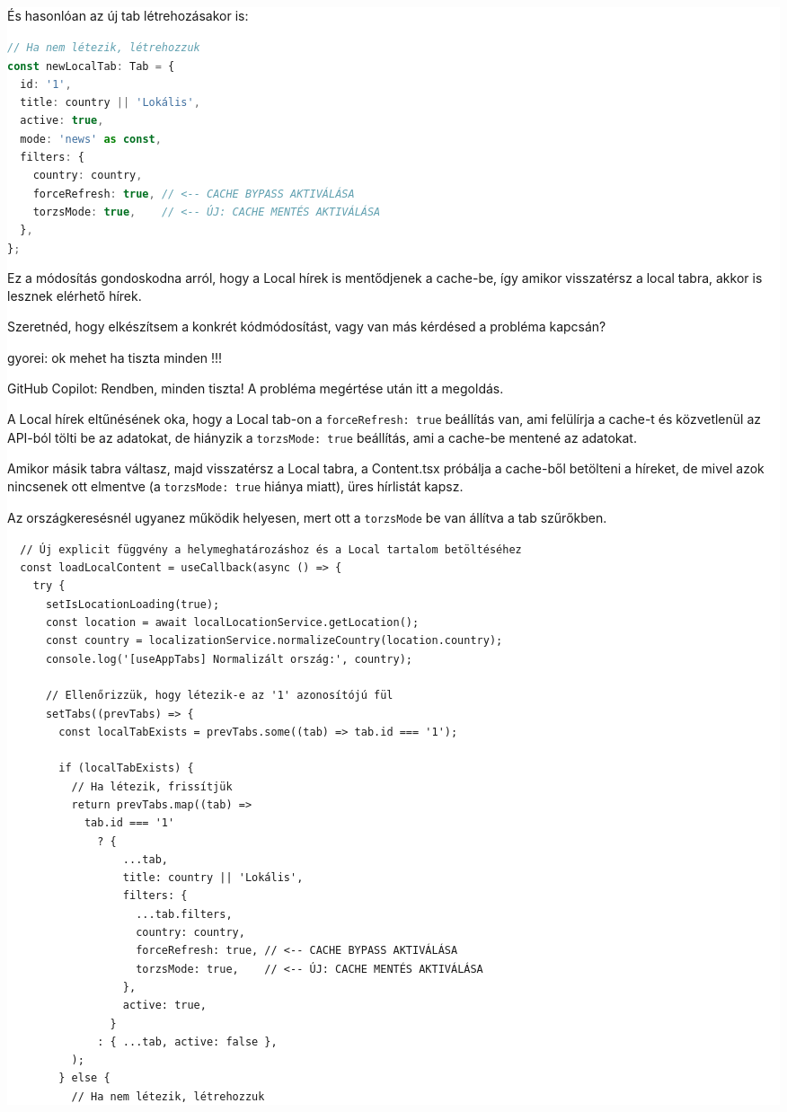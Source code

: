 És hasonlóan az új tab létrehozásakor is:

```typescript
// Ha nem létezik, létrehozzuk
const newLocalTab: Tab = {
  id: '1',
  title: country || 'Lokális',
  active: true,
  mode: 'news' as const,
  filters: {
    country: country,
    forceRefresh: true, // <-- CACHE BYPASS AKTIVÁLÁSA
    torzsMode: true,    // <-- ÚJ: CACHE MENTÉS AKTIVÁLÁSA
  },
};
```

Ez a módosítás gondoskodna arról, hogy a Local hírek is mentődjenek a cache-be, így amikor visszatérsz a local tabra, akkor is lesznek elérhető hírek.

Szeretnéd, hogy elkészítsem a konkrét kódmódosítást, vagy van más kérdésed a probléma kapcsán?

gyorei: ok mehet ha tiszta minden !!! 

GitHub Copilot: Rendben, minden tiszta! A probléma megértése után itt a megoldás.

A Local hírek eltűnésének oka, hogy a Local tab-on a `forceRefresh: true` beállítás van, ami felülírja a cache-t és közvetlenül az API-ból tölti be az adatokat, de hiányzik a `torzsMode: true` beállítás, ami a cache-be mentené az adatokat. 

Amikor másik tabra váltasz, majd visszatérsz a Local tabra, a Content.tsx próbálja a cache-ből betölteni a híreket, de mivel azok nincsenek ott elmentve (a `torzsMode: true` hiánya miatt), üres hírlistát kapsz.

Az országkeresésnél ugyanez működik helyesen, mert ott a `torzsMode` be van állítva a tab szűrőkben.
````
  // Új explicit függvény a helymeghatározáshoz és a Local tartalom betöltéséhez
  const loadLocalContent = useCallback(async () => {
    try {
      setIsLocationLoading(true);
      const location = await localLocationService.getLocation();
      const country = localizationService.normalizeCountry(location.country);
      console.log('[useAppTabs] Normalizált ország:', country);

      // Ellenőrizzük, hogy létezik-e az '1' azonosítójú fül
      setTabs((prevTabs) => {
        const localTabExists = prevTabs.some((tab) => tab.id === '1');

        if (localTabExists) {
          // Ha létezik, frissítjük
          return prevTabs.map((tab) =>
            tab.id === '1'
              ? {
                  ...tab,
                  title: country || 'Lokális',
                  filters: {
                    ...tab.filters,
                    country: country,
                    forceRefresh: true, // <-- CACHE BYPASS AKTIVÁLÁSA
                    torzsMode: true,    // <-- ÚJ: CACHE MENTÉS AKTIVÁLÁSA
                  },
                  active: true,
                }
              : { ...tab, active: false },
          );
        } else {
          // Ha nem létezik, létrehozzuk
````